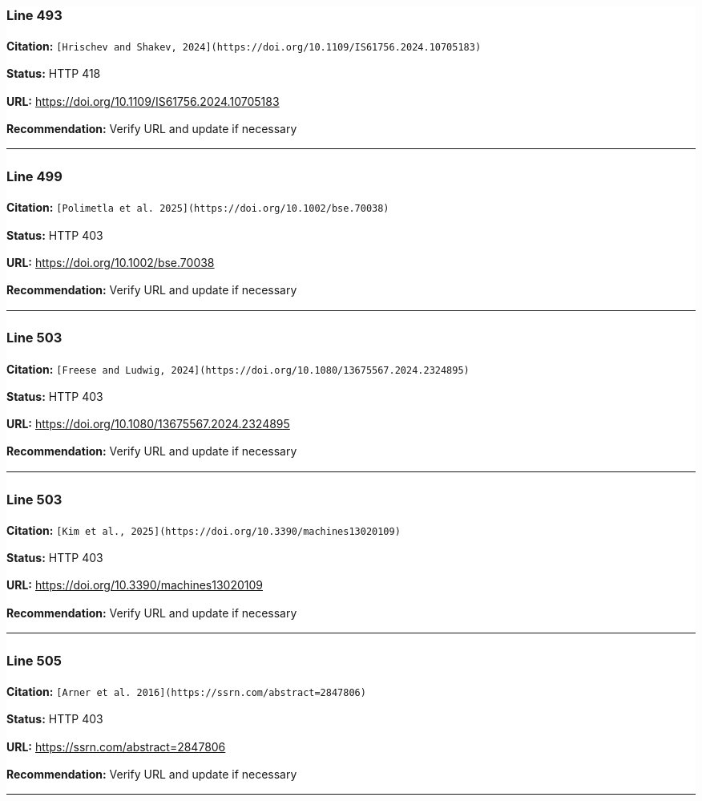 ### Line 493

**Citation:** `[Hrischev and Shakev, 2024](https://doi.org/10.1109/IS61756.2024.10705183)`

**Status:** HTTP 418

**URL:** https://doi.org/10.1109/IS61756.2024.10705183

**Recommendation:** Verify URL and update if necessary

---

### Line 499

**Citation:** `[Polimetla et al. 2025](https://doi.org/10.1002/bse.70038)`

**Status:** HTTP 403

**URL:** https://doi.org/10.1002/bse.70038

**Recommendation:** Verify URL and update if necessary

---

### Line 503

**Citation:** `[Freese and Ludwig, 2024](https://doi.org/10.1080/13675567.2024.2324895)`

**Status:** HTTP 403

**URL:** https://doi.org/10.1080/13675567.2024.2324895

**Recommendation:** Verify URL and update if necessary

---

### Line 503

**Citation:** `[Kim et al., 2025](https://doi.org/10.3390/machines13020109)`

**Status:** HTTP 403

**URL:** https://doi.org/10.3390/machines13020109

**Recommendation:** Verify URL and update if necessary

---

### Line 505

**Citation:** `[Arner et al. 2016](https://ssrn.com/abstract=2847806)`

**Status:** HTTP 403

**URL:** https://ssrn.com/abstract=2847806

**Recommendation:** Verify URL and update if necessary

---
